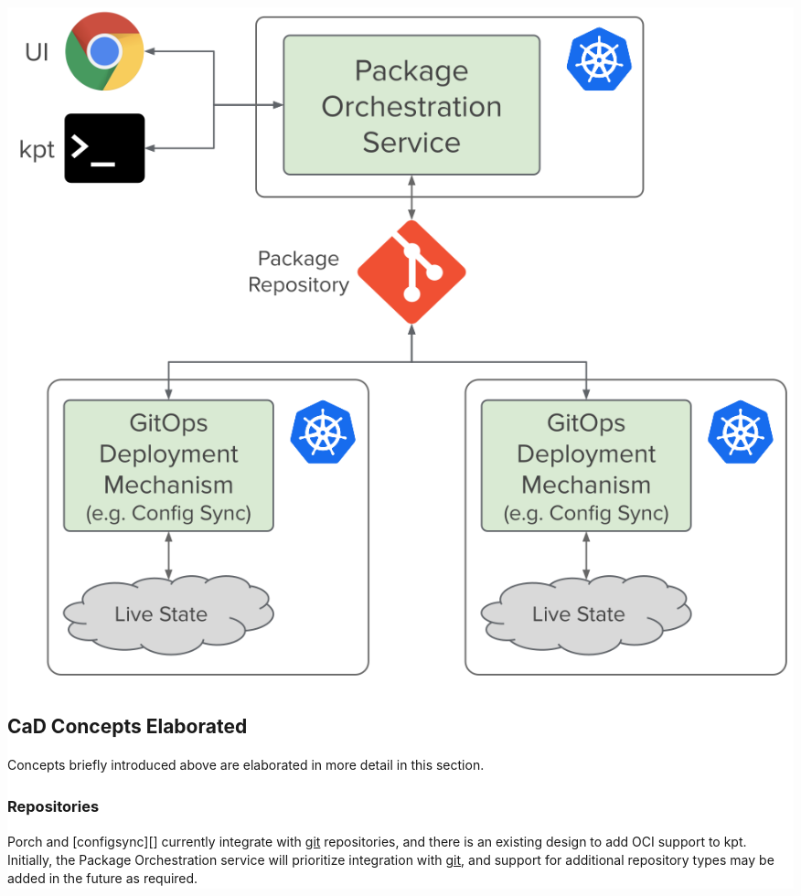![CaD Core Architecture](/static/images/porch/CaD-Core-Architecture.svg)

## CaD Concepts Elaborated

Concepts briefly introduced above are elaborated in more detail in this section.

### Repositories

Porch and [configsync][] currently integrate with [git][] repositories, and there is an existing design to add OCI
support to kpt. Initially, the Package Orchestration service will prioritize integration with [git][], and support for
additional repository types may be added in the future as required.


[krm]: https://github.com/kubernetes/design-proposals-archive/blob/main/architecture/resource-management.md
[functions]: https://kpt.dev/book/02-concepts/03-functions
[krm functions]: https://github.com/kubernetes-sigs/kustomize/blob/master/cmd/config/docs/api-conventions/functions-spec.md
[pipeline]: https://kpt.dev/book/04-using-functions/01-declarative-function-execution
[git]: https://git-scm.org/
[optimistic-concurrency]: https://en.wikipedia.org/wiki/Optimistic_concurrency_control
[apiserver]: https://kubernetes.io/docs/concepts/extend-kubernetes/api-extension/apiserver-aggregation/
[representation]: https://github.com/kubernetes/community/blob/master/contributors/devel/sig-architecture/api-conventions.md#differing-representations
[crds]: https://kubernetes.io/docs/concepts/extend-kubernetes/api-extension/custom-resources/
[oci]: https://github.com/opencontainers/image-spec/blob/main/spec.md